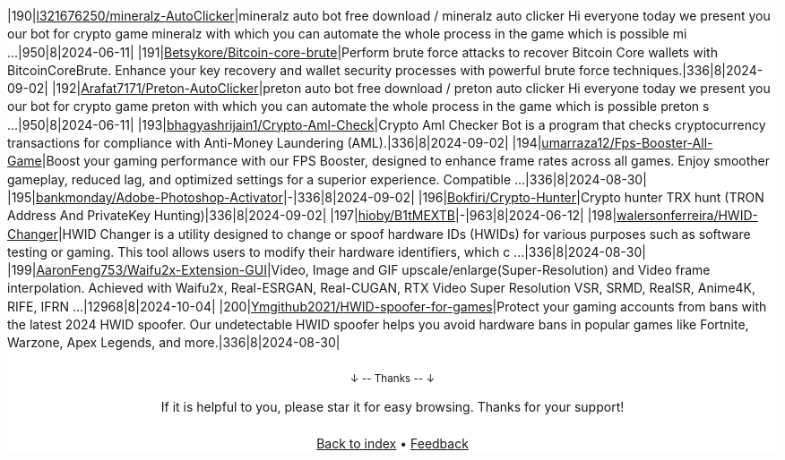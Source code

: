 |190|[l321676250/mineralz-AutoClicker](https://github.com/l321676250/mineralz-AutoClicker)|mineralz auto bot free download / mineralz auto clicker Hi everyone today we present you our bot for crypto game mineralz with which you can automate the whole process in the game which is possible mi ...|950|8|2024-06-11|
|191|[Betsykore/Bitcoin-core-brute](https://github.com/Betsykore/Bitcoin-core-brute)|Perform brute force attacks to recover Bitcoin Core wallets with BitcoinCoreBrute. Enhance your key recovery and wallet security processes with powerful brute force techniques.|336|8|2024-09-02|
|192|[Arafat7171/Preton-AutoClicker](https://github.com/Arafat7171/Preton-AutoClicker)|preton auto bot free download / preton auto clicker Hi everyone today we present you our bot for crypto game preton with which you can automate the whole process in the game which is possible preton s ...|950|8|2024-06-11|
|193|[bhagyashrijain1/Crypto-Aml-Check](https://github.com/bhagyashrijain1/Crypto-Aml-Check)|Crypto Aml Checker Bot is a program that checks cryptocurrency transactions for compliance with Anti-Money Laundering (AML).|336|8|2024-09-02|
|194|[umarraza12/Fps-Booster-All-Game](https://github.com/umarraza12/Fps-Booster-All-Game)|Boost your gaming performance with our FPS Booster, designed to enhance frame rates across all games. Enjoy smoother gameplay, reduced lag, and optimized settings for a superior experience. Compatible ...|336|8|2024-08-30|
|195|[bankmonday/Adobe-Photoshop-Activator](https://github.com/bankmonday/Adobe-Photoshop-Activator)|-|336|8|2024-09-02|
|196|[Bokfiri/Crypto-Hunter](https://github.com/Bokfiri/Crypto-Hunter)|Crypto hunter TRX hunt (TRON Address And PrivateKey Hunting)|336|8|2024-09-02|
|197|[hioby/B1tMEXTB](https://github.com/hioby/B1tMEXTB)|-|963|8|2024-06-12|
|198|[walersonferreira/HWID-Changer](https://github.com/walersonferreira/HWID-Changer)|HWID Changer is a utility designed to change or spoof hardware IDs (HWIDs) for various purposes such as software testing or gaming. This tool allows users to modify their hardware identifiers, which c ...|336|8|2024-08-30|
|199|[AaronFeng753/Waifu2x-Extension-GUI](https://github.com/AaronFeng753/Waifu2x-Extension-GUI)|Video, Image and GIF upscale/enlarge(Super-Resolution) and Video frame interpolation. Achieved with Waifu2x,  Real-ESRGAN, Real-CUGAN, RTX Video Super Resolution VSR, SRMD, RealSR, Anime4K, RIFE, IFRN ...|12968|8|2024-10-04|
|200|[Ymgithub2021/HWID-spoofer-for-games](https://github.com/Ymgithub2021/HWID-spoofer-for-games)|Protect your gaming accounts from bans with the latest 2024 HWID spoofer. Our undetectable HWID spoofer helps you avoid hardware bans in popular games like Fortnite, Warzone, Apex Legends, and more.|336|8|2024-08-30|

<div align="center">
    <p><sub>↓ -- Thanks -- ↓</sub></p>
    If it is helpful to you, please star it for easy browsing. Thanks for your support!
</div>

<br/>

<div align="center"><a href="https://github.com/GrowingGit/GitHub-English-Top-Charts#github-english-top-charts">Back to index</a> • <a href="/content/docs/feedback.md">Feedback</a></div>
